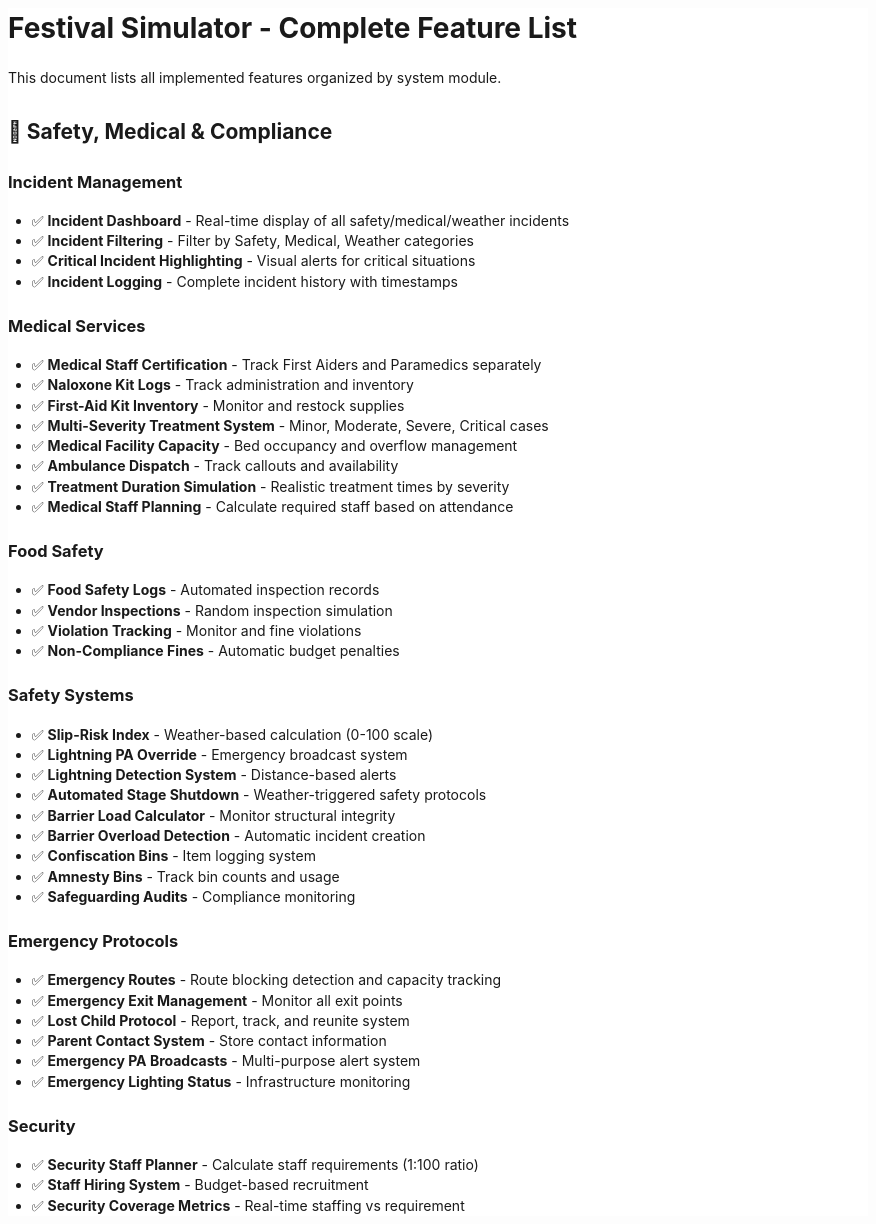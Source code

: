# Festival Simulator - Complete Feature List

This document lists all implemented features organized by system module.

## 🚨 Safety, Medical & Compliance

### Incident Management
- ✅ **Incident Dashboard** - Real-time display of all safety/medical/weather incidents
- ✅ **Incident Filtering** - Filter by Safety, Medical, Weather categories
- ✅ **Critical Incident Highlighting** - Visual alerts for critical situations
- ✅ **Incident Logging** - Complete incident history with timestamps

### Medical Services
- ✅ **Medical Staff Certification** - Track First Aiders and Paramedics separately
- ✅ **Naloxone Kit Logs** - Track administration and inventory
- ✅ **First-Aid Kit Inventory** - Monitor and restock supplies
- ✅ **Multi-Severity Treatment System** - Minor, Moderate, Severe, Critical cases
- ✅ **Medical Facility Capacity** - Bed occupancy and overflow management
- ✅ **Ambulance Dispatch** - Track callouts and availability
- ✅ **Treatment Duration Simulation** - Realistic treatment times by severity
- ✅ **Medical Staff Planning** - Calculate required staff based on attendance

### Food Safety
- ✅ **Food Safety Logs** - Automated inspection records
- ✅ **Vendor Inspections** - Random inspection simulation
- ✅ **Violation Tracking** - Monitor and fine violations
- ✅ **Non-Compliance Fines** - Automatic budget penalties

### Safety Systems
- ✅ **Slip-Risk Index** - Weather-based calculation (0-100 scale)
- ✅ **Lightning PA Override** - Emergency broadcast system
- ✅ **Lightning Detection System** - Distance-based alerts
- ✅ **Automated Stage Shutdown** - Weather-triggered safety protocols
- ✅ **Barrier Load Calculator** - Monitor structural integrity
- ✅ **Barrier Overload Detection** - Automatic incident creation
- ✅ **Confiscation Bins** - Item logging system
- ✅ **Amnesty Bins** - Track bin counts and usage
- ✅ **Safeguarding Audits** - Compliance monitoring

### Emergency Protocols
- ✅ **Emergency Routes** - Route blocking detection and capacity tracking
- ✅ **Emergency Exit Management** - Monitor all exit points
- ✅ **Lost Child Protocol** - Report, track, and reunite system
- ✅ **Parent Contact System** - Store contact information
- ✅ **Emergency PA Broadcasts** - Multi-purpose alert system
- ✅ **Emergency Lighting Status** - Infrastructure monitoring

### Security
- ✅ **Security Staff Planner** - Calculate staff requirements (1:100 ratio)
- ✅ **Staff Hiring System** - Budget-based recruitment
- ✅ **Security Coverage Metrics** - Real-time staffing vs requirement
